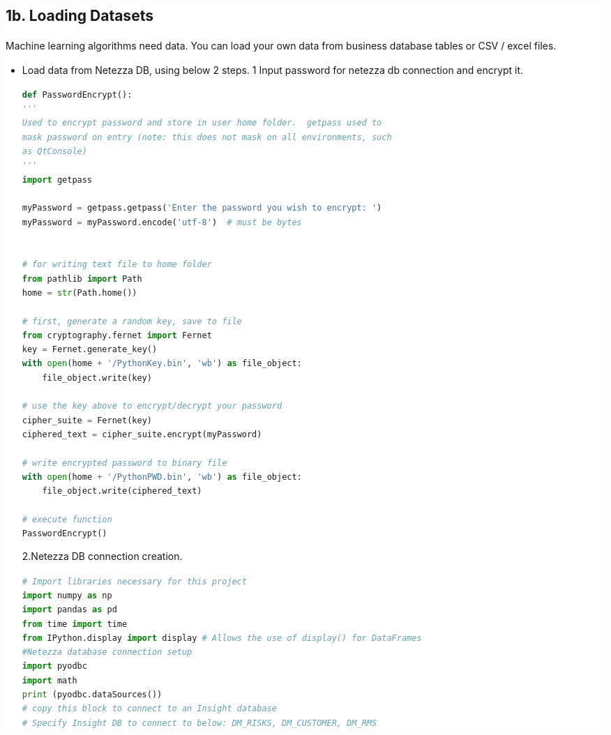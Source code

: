 ## 1b. Loading Datasets
Machine learning algorithms need data. You can load your own data from business database tables or CSV / excel files.
* Load data from Netezza DB, using below 2 steps.
		1 Input password for netezza db connection and encrypt it.
	```python
	def PasswordEncrypt():
    '''
    Used to encrypt password and store in user home folder.  getpass used to
    mask password on entry (note: this does not mask on all environments, such
    as QtConsole)
    '''
    import getpass

    myPassword = getpass.getpass('Enter the password you wish to encrypt: ')
    myPassword = myPassword.encode('utf-8')  # must be bytes
    

    # for writing text file to home folder
    from pathlib import Path
    home = str(Path.home())

    # first, generate a random key, save to file
    from cryptography.fernet import Fernet
    key = Fernet.generate_key()
    with open(home + '/PythonKey.bin', 'wb') as file_object:
        file_object.write(key)

    # use the key above to encrypt/decrypt your password
    cipher_suite = Fernet(key)
    ciphered_text = cipher_suite.encrypt(myPassword)

    # write encrypted password to binary file
    with open(home + '/PythonPWD.bin', 'wb') as file_object:
        file_object.write(ciphered_text)

	# execute function
	PasswordEncrypt()
	```
	2.Netezza DB connection creation.
	```python
	# Import libraries necessary for this project
	import numpy as np
	import pandas as pd
	from time import time
	from IPython.display import display # Allows the use of display() for DataFrames
	#Netezza database connection setup
	import pyodbc
	import math
	print (pyodbc.dataSources())
	# copy this block to connect to an Insight database
	# Specify Insight DB to connect to below: DM_RISKS, DM_CUSTOMER, DM_RMS